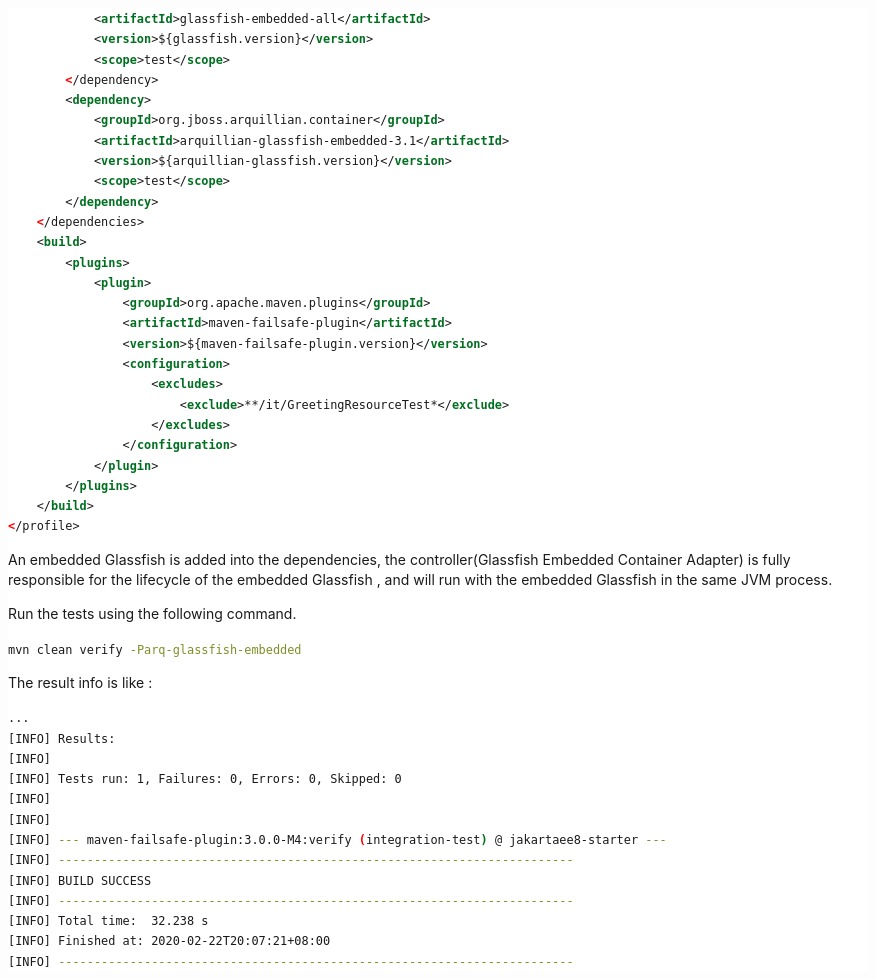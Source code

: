 ```xml
            <artifactId>glassfish-embedded-all</artifactId>
            <version>${glassfish.version}</version>
            <scope>test</scope>
        </dependency>
        <dependency>
            <groupId>org.jboss.arquillian.container</groupId>
            <artifactId>arquillian-glassfish-embedded-3.1</artifactId>
            <version>${arquillian-glassfish.version}</version>
            <scope>test</scope>
        </dependency>
    </dependencies>
    <build>
        <plugins>
            <plugin>
                <groupId>org.apache.maven.plugins</groupId>
                <artifactId>maven-failsafe-plugin</artifactId>
                <version>${maven-failsafe-plugin.version}</version>
                <configuration>
                    <excludes>
                        <exclude>**/it/GreetingResourceTest*</exclude>
                    </excludes>
                </configuration>
            </plugin>
        </plugins>
    </build>
</profile>
```

An embedded Glassfish is added into the dependencies, the controller(Glassfish Embedded Container Adapter) is fully responsible for the lifecycle of the embedded Glassfish , and will run with the embedded Glassfish in the same JVM process. 

Run the tests using the following command.

```bash
mvn clean verify -Parq-glassfish-embedded
```

The result info is like :

```bash
...
[INFO] Results:
[INFO]
[INFO] Tests run: 1, Failures: 0, Errors: 0, Skipped: 0
[INFO]
[INFO]
[INFO] --- maven-failsafe-plugin:3.0.0-M4:verify (integration-test) @ jakartaee8-starter ---
[INFO] ------------------------------------------------------------------------
[INFO] BUILD SUCCESS
[INFO] ------------------------------------------------------------------------
[INFO] Total time:  32.238 s
[INFO] Finished at: 2020-02-22T20:07:21+08:00
[INFO] ------------------------------------------------------------------------
```

